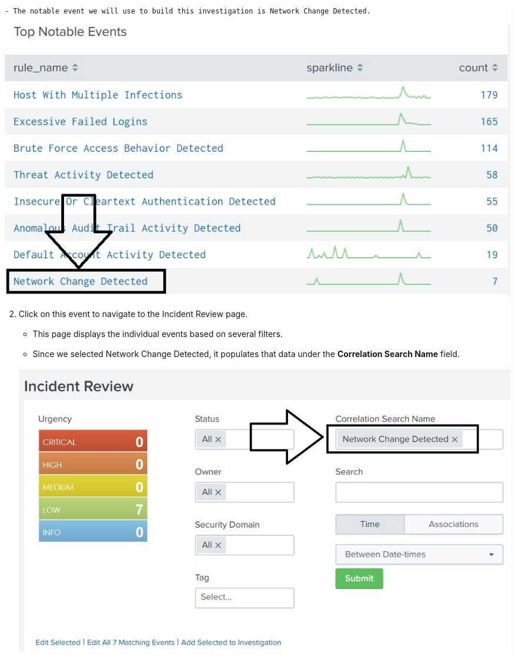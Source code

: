     - The notable event we will use to build this investigation is Network Change Detected.
    
   ![splunkES8](images/splunkES8.jpg)    

2. Click on this event to navigate to the Incident Review page.
   
   - This page displays the individual events based on several filters.

    - Since we selected Network Change Detected, it populates that data under the **Correlation Search Name** field.
  
     ![splunkES10](images/splunkES10.jpg)    
